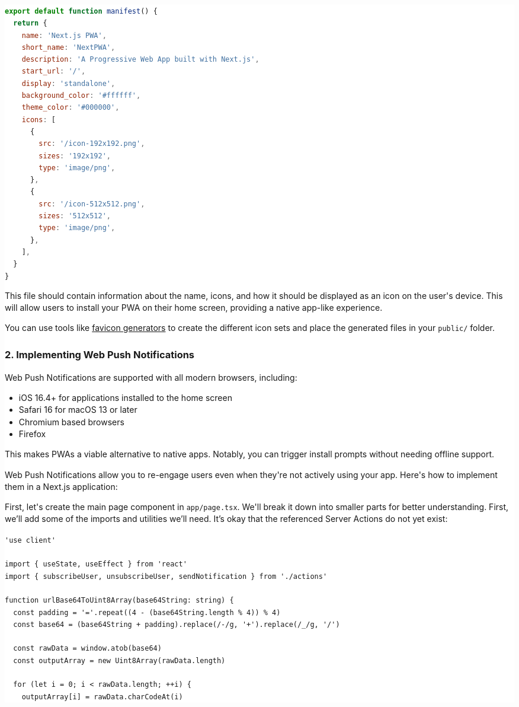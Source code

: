 ```jsx filename="app/manifest.js" switcher
export default function manifest() {
  return {
    name: 'Next.js PWA',
    short_name: 'NextPWA',
    description: 'A Progressive Web App built with Next.js',
    start_url: '/',
    display: 'standalone',
    background_color: '#ffffff',
    theme_color: '#000000',
    icons: [
      {
        src: '/icon-192x192.png',
        sizes: '192x192',
        type: 'image/png',
      },
      {
        src: '/icon-512x512.png',
        sizes: '512x512',
        type: 'image/png',
      },
    ],
  }
}
```

This file should contain information about the name, icons, and how it should be displayed as an icon on the user's device. This will allow users to install your PWA on their home screen, providing a native app-like experience.

You can use tools like [favicon generators](https://realfavicongenerator.net/) to create the different icon sets and place the generated files in your `public/` folder.

### 2. Implementing Web Push Notifications

Web Push Notifications are supported with all modern browsers, including:

* iOS 16.4+ for applications installed to the home screen
* Safari 16 for macOS 13 or later
* Chromium based browsers
* Firefox

This makes PWAs a viable alternative to native apps. Notably, you can trigger install prompts without needing offline support.

Web Push Notifications allow you to re-engage users even when they're not actively using your app. Here's how to implement them in a Next.js application:

First, let's create the main page component in `app/page.tsx`. We'll break it down into smaller parts for better understanding. First, we’ll add some of the imports and utilities we’ll need. It’s okay that the referenced Server Actions do not yet exist:

```tsx switcher
'use client'

import { useState, useEffect } from 'react'
import { subscribeUser, unsubscribeUser, sendNotification } from './actions'

function urlBase64ToUint8Array(base64String: string) {
  const padding = '='.repeat((4 - (base64String.length % 4)) % 4)
  const base64 = (base64String + padding).replace(/-/g, '+').replace(/_/g, '/')

  const rawData = window.atob(base64)
  const outputArray = new Uint8Array(rawData.length)

  for (let i = 0; i < rawData.length; ++i) {
    outputArray[i] = rawData.charCodeAt(i)
```